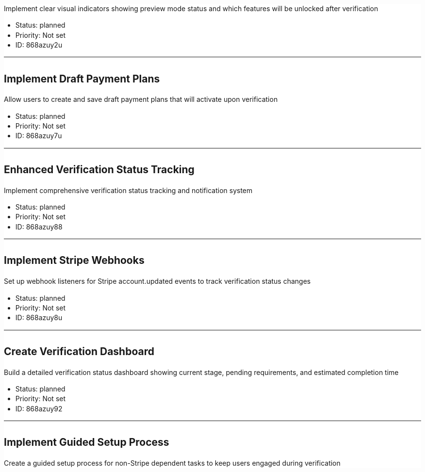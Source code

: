 Implement clear visual indicators showing preview mode status and which features will be unlocked after verification

- Status: planned
- Priority: Not set
- ID: 868azuy2u

---

## Implement Draft Payment Plans

Allow users to create and save draft payment plans that will activate upon verification

- Status: planned
- Priority: Not set
- ID: 868azuy7u

---

## Enhanced Verification Status Tracking

Implement comprehensive verification status tracking and notification system

- Status: planned
- Priority: Not set
- ID: 868azuy88

---

## Implement Stripe Webhooks

Set up webhook listeners for Stripe account.updated events to track verification status changes

- Status: planned
- Priority: Not set
- ID: 868azuy8u

---

## Create Verification Dashboard

Build a detailed verification status dashboard showing current stage, pending requirements, and estimated completion time

- Status: planned
- Priority: Not set
- ID: 868azuy92

---

## Implement Guided Setup Process

Create a guided setup process for non-Stripe dependent tasks to keep users engaged during verification
